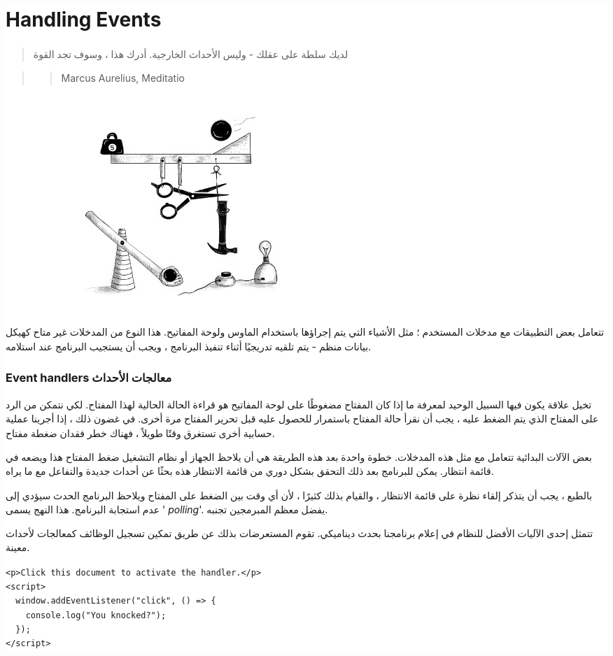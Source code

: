 # Handling Events

> لديك سلطة على عقلك - وليس الأحداث الخارجية. أدرك هذا ، وسوف تجد القوة

> > Marcus Aurelius, Meditatio

![](.gitbook/assets/image%20%284%29.png)

تتعامل بعض التطبيقات مع مدخلات المستخدم ؛ مثل الأشياء التي يتم إجراؤها باستخدام الماوس ولوحة المفاتيح. هذا النوع من المدخلات غير متاح كهيكل بيانات منظم - يتم تلقيه تدريجيًا أثناء تنفيذ البرنامج ، ويجب أن يستجيب البرنامج عند استلامه.

### Event handlers  معالجات الأحداث

تخيل علاقة يكون فيها السبيل الوحيد لمعرفة ما إذا كان المفتاح مضغوطًا على لوحة المفاتيح هو قراءة الحالة الحالية لهذا المفتاح. لكي نتمكن من الرد على المفتاح الذي يتم الضغط عليه ، يجب أن نقرأ حالة المفتاح باستمرار للحصول عليه قبل تحرير المفتاح مرة أخرى. في غضون ذلك ، إذا أجرينا عملية حسابية أخرى تستغرق وقتًا طويلاً ، فهناك خطر فقدان ضغطة مفتاح.

بعض الآلات البدائية تتعامل مع مثل هذه المدخلات. خطوة واحدة بعد هذه الطريقة هي أن يلاحظ الجهاز أو نظام التشغيل ضغط المفتاح هذا ويضعه في قائمة انتظار. يمكن للبرنامج بعد ذلك التحقق بشكل دوري من قائمة الانتظار هذه بحثًا عن أحداث جديدة والتفاعل مع ما يراه. 

بالطبع ، يجب أن يتذكر إلقاء نظرة على قائمة الانتظار ، والقيام بذلك كثيرًا ، لأن أي وقت بين الضغط على المفتاح ويلاحظ البرنامج الحدث سيؤدي إلى عدم استجابة البرنامج. هذا النهج يسمى ' _polling_'. يفضل معظم المبرمجين تجنبه.

تتمثل إحدى الآليات الأفضل للنظام في إعلام برنامجنا بحدث ديناميكي. تقوم المستعرضات بذلك عن طريق تمكين تسجيل الوظائف كمعالجات لأحداث معينة.

```text
<p>Click this document to activate the handler.</p>
<script>
  window.addEventListener("click", () => {
    console.log("You knocked?");
  });
</script>
```
